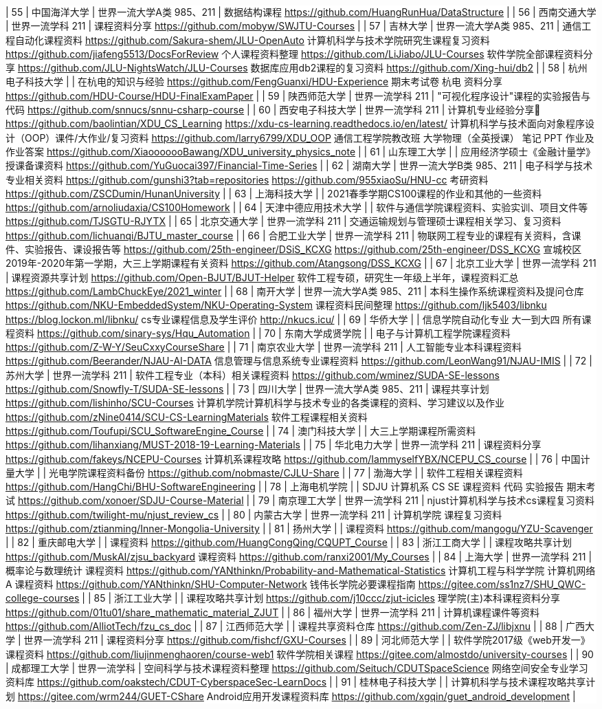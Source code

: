 | 55   | 中国海洋大学         | 世界一流大学A类 985、211   | 数据结构课程 https://github.com/HuangRunHua/DataStructure    |
| 56   | 西南交通大学         | 世界一流学科 211           | 课程资料分享 https://github.com/mobyw/SWJTU-Courses          |
| 57   | 吉林大学             | 世界一流大学A类 985、211   | 通信工程自动化课程资料 https://github.com/Sakura-shem/JLU-OpenAuto 计算机科学与技术学院研究生课程复习资料 https://github.com/jiafeng5513/DocsForReview 个人课程资料整理 https://github.com/LiJiabo/JLU-Courses 软件学院全部课程资料分享 https://github.com/JLU-NightsWatch/JLU-Courses 数据库应用db2课程的复习资料 https://github.com/Xing-hui/db2 |
| 58   | 杭州电子科技大学     |                            | 在杭电的知识与经验 https://github.com/FengGuanxi/HDU-Experience 期末考试卷 杭电 资料分享 https://github.com/HDU-Course/HDU-FinalExamPaper |
| 59   | 陕西师范大学         | 世界一流学科 211           | "可视化程序设计"课程的实验报告与代码 https://github.com/snnucs/snnu-csharp-course |
| 60   | 西安电子科技大学     | 世界一流学科 211           | 计算机专业经验分享🍭 https://github.com/baolintian/XDU_CS_Learning https://xdu-cs-learning.readthedocs.io/en/latest/ 计算机科学与技术面向对象程序设计（OOP）课件/大作业/复习资料 https://github.com/larry6799/XDU_OOP 通信工程学院教改班 大学物理（全英授课） 笔记 PPT 作业及作业答案 https://github.com/XiaooooooBawang/XDU_university_physics_note |
| 61   | 山东理工大学         |                            | 应用经济学硕士《金融计量学》授课备课资料 https://github.com/YuGuocai397/Financial-Time-Series |
| 62   | 湖南大学             | 世界一流大学B类 985、211   | 电子科学与技术专业相关资料 https://github.com/gunshi3?tab=repositories https://github.com/955xiaoSu/HNU-cc 考研资料 https://github.com/ZSCDumin/HunanUniversity |
| 63   | 上海科技大学         |                            | 2021春季学期CS100课程的作业和其他的一些资料 https://github.com/arnoliudaxia/CS100Homework |
| 64   | 天津中德应用技术大学 |                            | 软件与通信学院课程资料、实验实训、项目文件等 https://github.com/TJSGTU-RJYTX |
| 65   | 北京交通大学         | 世界一流学科 211           | 交通运输规划与管理硕士课程相关学习、复习资料 https://github.com/lichuanqi/BJTU_master_course |
| 66   | 合肥工业大学         | 世界一流学科 211           | 物联网工程专业的课程有关资料，含课件、实验报告、课设报告等 https://github.com/25th-engineer/DSiS_KCXG https://github.com/25th-engineer/DSS_KCXG 宣城校区2019年-2020年第一学期，大三上学期课程有关资料 https://github.com/Atangsong/DSS_KCXG |
| 67   | 北京工业大学         | 世界一流学科 211           | 课程资源共享计划 https://github.com/Open-BJUT/BJUT-Helper 软件工程专硕，研究生一年级上半年，课程资料汇总 https://github.com/LambChuckEye/2021_winter |
| 68   | 南开大学             | 世界一流大学A类 985、211   | 本科生操作系统课程资料及提问仓库 https://github.com/NKU-EmbeddedSystem/NKU-Operating-System 课程资料民间整理 https://github.com/ljk5403/libnku https://blog.lockon.ml/libnku/ cs专业课程信息及学生评价 http://nkucs.icu/ |
| 69   | 华侨大学             |                            | 信息学院自动化专业 大一到大四 所有课程资料 https://github.com/sinary-sys/Hqu_Automation |
| 70   | 东南大学成贤学院     |                            | 电子与计算机工程学院课程资料 https://github.com/Z-W-Y/SeuCxxyCourseShare |
| 71   | 南京农业大学         | 世界一流学科 211           | 人工智能专业本科课程资料 https://github.com/Beerander/NJAU-AI-DATA 信息管理与信息系统专业课程资料 https://github.com/LeonWang91/NJAU-IMIS |
| 72   | 苏州大学             | 世界一流学科 211           | 软件工程专业（本科）相关课程资料 https://github.com/wminez/SUDA-SE-lessons https://github.com/Snowfly-T/SUDA-SE-lessons |
| 73   | 四川大学             | 世界一流大学A类 985、211   | 课程共享计划 https://github.com/lishinho/SCU-Courses 计算机学院计算机科学与技术专业的各类课程的资料、学习建议以及作业 https://github.com/zNine0414/SCU-CS-LearningMaterials 软件工程课程相关资料 https://github.com/Toufupi/SCU_SoftwareEngine_Course |
| 74   | 澳门科技大学         |                            | 大三上学期课程所需资料 https://github.com/lihanxiang/MUST-2018-19-Learning-Materials |
| 75   | 华北电力大学         | 世界一流学科 211           | 课程资料分享 https://github.com/fakeys/NCEPU-Courses 计算机系课程攻略 https://github.com/IammyselfYBX/NCEPU_CS_course |
| 76   | 中国计量大学         |                            | 光电学院课程资料备份 https://github.com/nobmaste/CJLU-Share  |
| 77   | 渤海大学             |                            | 软件工程相关课程资料 https://github.com/HangChi/BHU-SoftwareEngineering |
| 78   | 上海电机学院         |                            | SDJU 计算机系 CS SE 课程资料 代码 实验报告 期末考试 https://github.com/xonoer/SDJU-Course-Material |
| 79   | 南京理工大学         | 世界一流学科 211           | njust计算机科学与技术cs课程复习资料 https://github.com/twilight-mu/njust_review_cs |
| 80   | 内蒙古大学           | 世界一流学科 211           | 计算机学院 课程复习资料 https://github.com/ztianming/Inner-Mongolia-University |
| 81   | 扬州大学             |                            | 课程资料 https://github.com/mangogu/YZU-Scavenger            |
| 82   | 重庆邮电大学         |                            | 课程资料 https://github.com/HuangCongQing/CQUPT_Course       |
| 83   | 浙江工商大学         |                            | 课程攻略共享计划 https://github.com/MuskAI/zjsu_backyard 课程资料 https://github.com/ranxi2001/My_Courses |
| 84   | 上海大学             | 世界一流学科 211           | 概率论与数理统计 课程资料 https://github.com/YANthinkn/Probability-and-Mathematical-Statistics 计算机工程与科学学院 计算机网络A 课程资料 https://github.com/YANthinkn/SHU-Computer-Network 钱伟长学院必要课程指南 https://gitee.com/ss1nz7/SHU_QWC-college-courses |
| 85   | 浙江工业大学         |                            | 课程攻略共享计划 https://github.com/j10ccc/zjut-icicles 理学院(主)本科课程资料分享 https://github.com/01tu01/share_mathematic_material_ZJUT |
| 86   | 福州大学             | 世界一流学科 211           | 计算机课程课件等资料 https://github.com/AlliotTech/fzu_cs_doc |
| 87   | 江西师范大学         |                            | 课程共享资料仓库 https://github.com/Zen-ZJ/libjxnu           |
| 88   | 广西大学             | 世界一流学科 211           | 课程资料分享 https://github.com/fishcf/GXU-Courses           |
| 89   | 河北师范大学         |                            | 软件学院2017级《web开发一》课程资料 https://github.com/liujinmenghaoren/course-web1 软件学院相关课程 https://gitee.com/almostdo/university-courses |
| 90   | 成都理工大学         | 世界一流学科               | 空间科学与技术课程资料整理 https://github.com/Seituch/CDUTSpaceScience 网络空间安全专业学习资料库 https://github.com/oakstech/CDUT-CyberspaceSec-LearnDocs |
| 91   | 桂林电子科技大学     |                            | 计算机科学与技术课程攻略共享计划 https://gitee.com/wrm244/GUET-CShare Android应用开发课程资料库 https://github.com/xgqin/guet_android_development |
